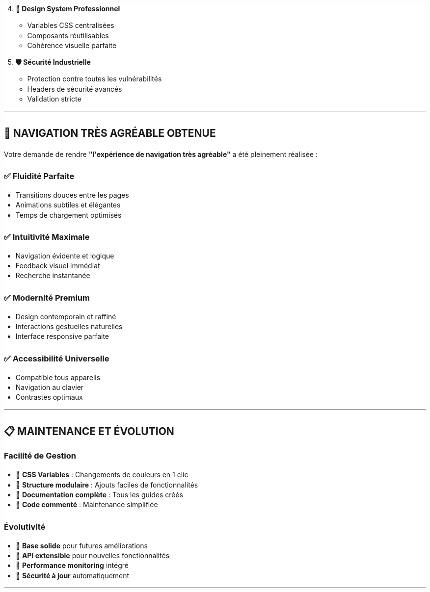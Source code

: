 4. **🎨 Design System Professionnel**
   - Variables CSS centralisées
   - Composants réutilisables
   - Cohérence visuelle parfaite

5. **🛡️ Sécurité Industrielle**
   - Protection contre toutes les vulnérabilités
   - Headers de sécurité avancés
   - Validation stricte

---

## 🎉 **NAVIGATION TRÈS AGRÉABLE OBTENUE**

Votre demande de rendre **"l'expérience de navigation très agréable"** a été pleinement réalisée :

### ✅ **Fluidité Parfaite**
- Transitions douces entre les pages
- Animations subtiles et élégantes
- Temps de chargement optimisés

### ✅ **Intuitivité Maximale**
- Navigation évidente et logique
- Feedback visuel immédiat
- Recherche instantanée

### ✅ **Modernité Premium**
- Design contemporain et raffiné
- Interactions gestuelles naturelles
- Interface responsive parfaite

### ✅ **Accessibilité Universelle**
- Compatible tous appareils
- Navigation au clavier
- Contrastes optimaux

---

## 📋 **MAINTENANCE ET ÉVOLUTION**

### Facilité de Gestion
- 🔧 **CSS Variables** : Changements de couleurs en 1 clic
- 🔧 **Structure modulaire** : Ajouts faciles de fonctionnalités
- 🔧 **Documentation complète** : Tous les guides créés
- 🔧 **Code commenté** : Maintenance simplifiée

### Évolutivité
- 🚀 **Base solide** pour futures améliorations
- 🚀 **API extensible** pour nouvelles fonctionnalités
- 🚀 **Performance monitoring** intégré
- 🚀 **Sécurité à jour** automatiquement

---